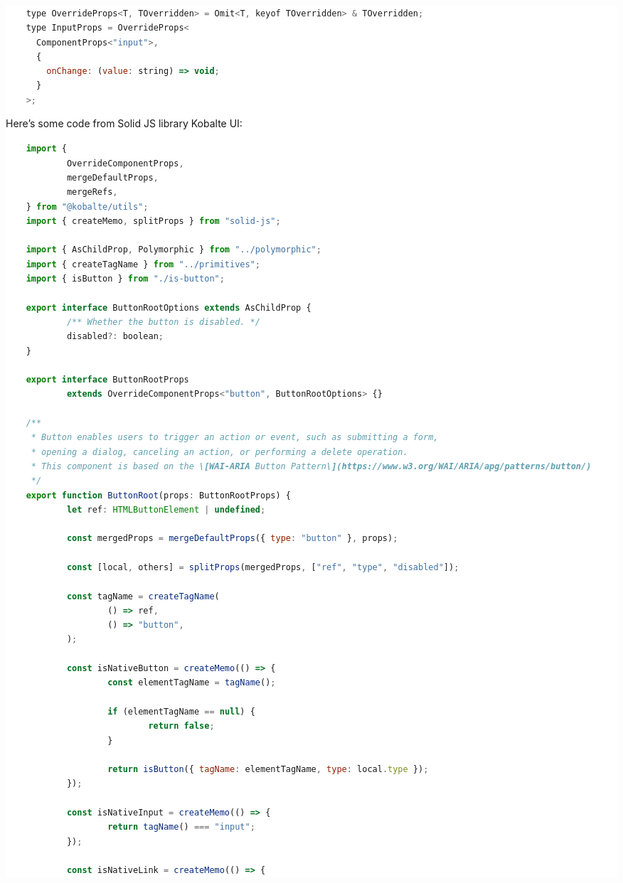 ```jsx
    type OverrideProps<T, TOverridden> = Omit<T, keyof TOverridden> & TOverridden;
    type InputProps = OverrideProps<
      ComponentProps<"input">,
      {
        onChange: (value: string) => void;
      }
    >;
```

Here’s some code from Solid JS library Kobalte UI:

```jsx
    import {
            OverrideComponentProps,
            mergeDefaultProps,
            mergeRefs,
    } from "@kobalte/utils";
    import { createMemo, splitProps } from "solid-js";
    
    import { AsChildProp, Polymorphic } from "../polymorphic";
    import { createTagName } from "../primitives";
    import { isButton } from "./is-button";
    
    export interface ButtonRootOptions extends AsChildProp {
            /** Whether the button is disabled. */
            disabled?: boolean;
    }
    
    export interface ButtonRootProps
            extends OverrideComponentProps<"button", ButtonRootOptions> {}
    
    /**
     * Button enables users to trigger an action or event, such as submitting a form,
     * opening a dialog, canceling an action, or performing a delete operation.
     * This component is based on the \[WAI-ARIA Button Pattern\](https://www.w3.org/WAI/ARIA/apg/patterns/button/)
     */
    export function ButtonRoot(props: ButtonRootProps) {
            let ref: HTMLButtonElement | undefined;
    
            const mergedProps = mergeDefaultProps({ type: "button" }, props);
    
            const [local, others] = splitProps(mergedProps, ["ref", "type", "disabled"]);
    
            const tagName = createTagName(
                    () => ref,
                    () => "button",
            );
    
            const isNativeButton = createMemo(() => {
                    const elementTagName = tagName();
    
                    if (elementTagName == null) {
                            return false;
                    }
    
                    return isButton({ tagName: elementTagName, type: local.type });
            });
    
            const isNativeInput = createMemo(() => {
                    return tagName() === "input";
            });
    
            const isNativeLink = createMemo(() => {
```